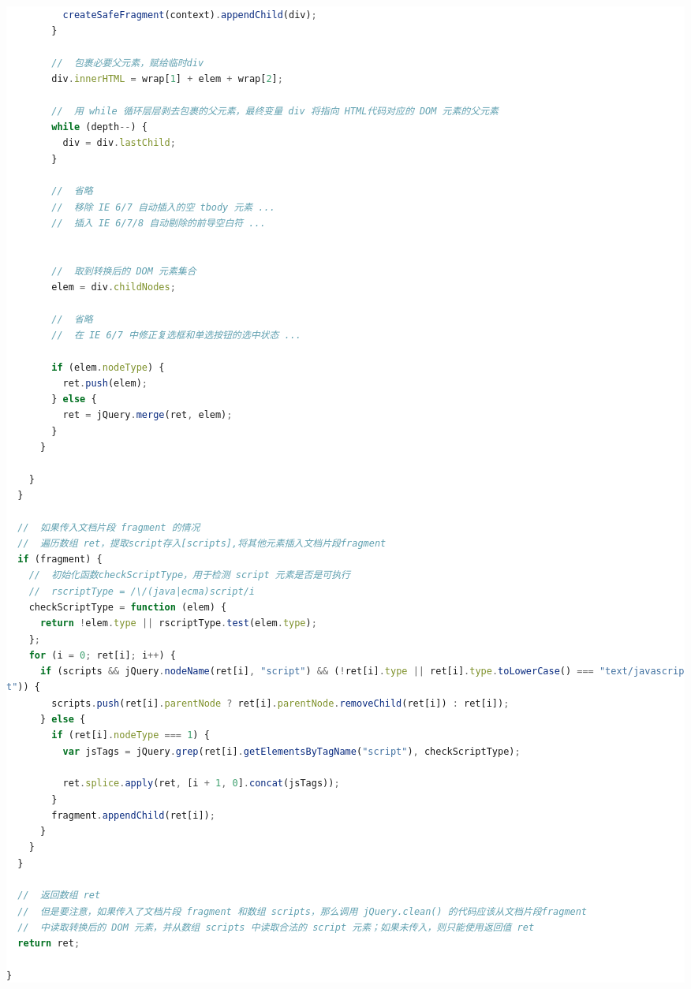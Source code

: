 ```js
          createSafeFragment(context).appendChild(div);
        }

        //  包裹必要父元素，赋给临时div
        div.innerHTML = wrap[1] + elem + wrap[2];

        //  用 while 循环层层剥去包裹的父元素，最终变量 div 将指向 HTML代码对应的 DOM 元素的父元素
        while (depth--) {
          div = div.lastChild;
        }

        //  省略
        //  移除 IE 6/7 自动插入的空 tbody 元素 ...
        //  插入 IE 6/7/8 自动剔除的前导空白符 ...


        //  取到转换后的 DOM 元素集合
        elem = div.childNodes;

        //  省略 
        //  在 IE 6/7 中修正复选框和单选按钮的选中状态 ...

        if (elem.nodeType) {
          ret.push(elem);
        } else {
          ret = jQuery.merge(ret, elem);
        }
      }

    }
  }

  //  如果传入文档片段 fragment 的情况
  //  遍历数组 ret，提取script存入[scripts],将其他元素插入文档片段fragment
  if (fragment) {
    //  初始化函数checkScriptType，用于检测 script 元素是否是可执行
    //  rscriptType = /\/(java|ecma)script/i
    checkScriptType = function (elem) {
      return !elem.type || rscriptType.test(elem.type);
    };
    for (i = 0; ret[i]; i++) {
      if (scripts && jQuery.nodeName(ret[i], "script") && (!ret[i].type || ret[i].type.toLowerCase() === "text/javascript")) {
        scripts.push(ret[i].parentNode ? ret[i].parentNode.removeChild(ret[i]) : ret[i]);
      } else {
        if (ret[i].nodeType === 1) {
          var jsTags = jQuery.grep(ret[i].getElementsByTagName("script"), checkScriptType);

          ret.splice.apply(ret, [i + 1, 0].concat(jsTags));
        }
        fragment.appendChild(ret[i]);
      }
    }
  }

  //  返回数组 ret
  //  但是要注意，如果传入了文档片段 fragment 和数组 scripts，那么调用 jQuery.clean() 的代码应该从文档片段fragment 
  //  中读取转换后的 DOM 元素，并从数组 scripts 中读取合法的 script 元素；如果未传入，则只能使用返回值 ret
  return ret;

}
```
